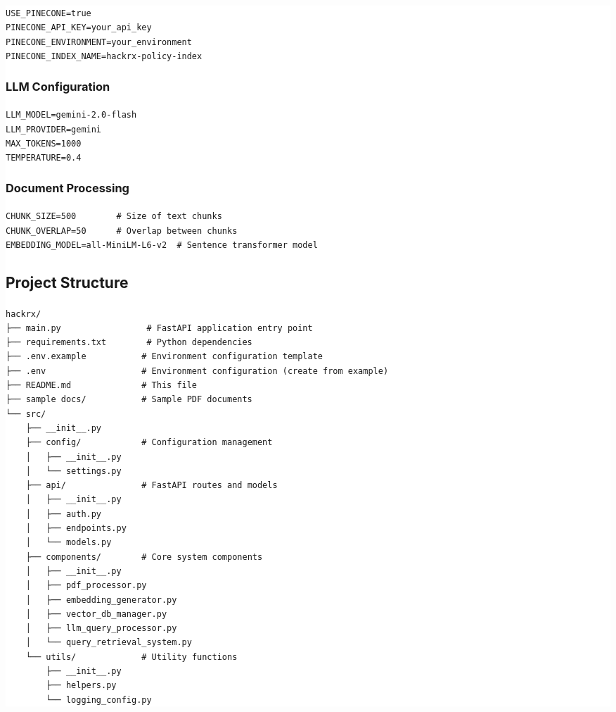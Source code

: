 ```env
USE_PINECONE=true
PINECONE_API_KEY=your_api_key
PINECONE_ENVIRONMENT=your_environment
PINECONE_INDEX_NAME=hackrx-policy-index
```

### LLM Configuration

```env
LLM_MODEL=gemini-2.0-flash
LLM_PROVIDER=gemini
MAX_TOKENS=1000
TEMPERATURE=0.4
```

### Document Processing

```env
CHUNK_SIZE=500        # Size of text chunks
CHUNK_OVERLAP=50      # Overlap between chunks
EMBEDDING_MODEL=all-MiniLM-L6-v2  # Sentence transformer model
```

## Project Structure

```
hackrx/
├── main.py                 # FastAPI application entry point
├── requirements.txt        # Python dependencies
├── .env.example           # Environment configuration template
├── .env                   # Environment configuration (create from example)
├── README.md              # This file
├── sample docs/           # Sample PDF documents
└── src/
    ├── __init__.py
    ├── config/            # Configuration management
    │   ├── __init__.py
    │   └── settings.py
    ├── api/               # FastAPI routes and models
    │   ├── __init__.py
    │   ├── auth.py
    │   ├── endpoints.py
    │   └── models.py
    ├── components/        # Core system components
    │   ├── __init__.py
    │   ├── pdf_processor.py
    │   ├── embedding_generator.py
    │   ├── vector_db_manager.py
    │   ├── llm_query_processor.py
    │   └── query_retrieval_system.py
    └── utils/             # Utility functions
        ├── __init__.py
        ├── helpers.py
        └── logging_config.py
```

